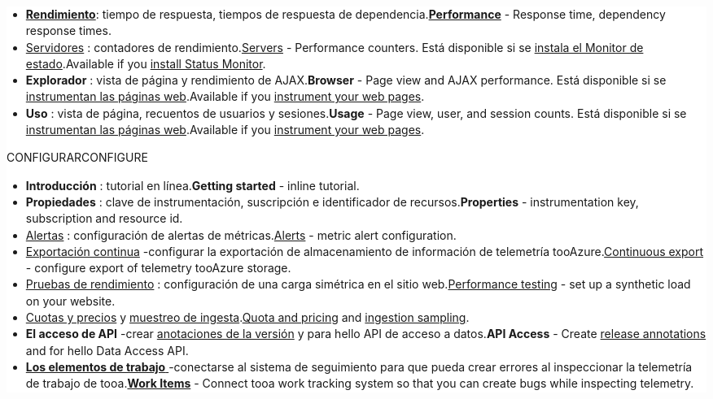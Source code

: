 * <span data-ttu-id="9eb88-191">[**Rendimiento**](app-insights-web-monitor-performance.md): tiempo de respuesta, tiempos de respuesta de dependencia.</span><span class="sxs-lookup"><span data-stu-id="9eb88-191">[**Performance**](app-insights-web-monitor-performance.md) - Response time, dependency response times.</span></span>
* <span data-ttu-id="9eb88-192">[Servidores](app-insights-web-monitor-performance.md) : contadores de rendimiento.</span><span class="sxs-lookup"><span data-stu-id="9eb88-192">[Servers](app-insights-web-monitor-performance.md) - Performance counters.</span></span> <span data-ttu-id="9eb88-193">Está disponible si se [instala el Monitor de estado](app-insights-monitor-performance-live-website-now.md).</span><span class="sxs-lookup"><span data-stu-id="9eb88-193">Available if you [install Status Monitor](app-insights-monitor-performance-live-website-now.md).</span></span>
* <span data-ttu-id="9eb88-194">**Explorador** : vista de página y rendimiento de AJAX.</span><span class="sxs-lookup"><span data-stu-id="9eb88-194">**Browser** - Page view and AJAX performance.</span></span> <span data-ttu-id="9eb88-195">Está disponible si se [instrumentan las páginas web](app-insights-javascript.md).</span><span class="sxs-lookup"><span data-stu-id="9eb88-195">Available if you [instrument your web pages](app-insights-javascript.md).</span></span>
* <span data-ttu-id="9eb88-196">**Uso** : vista de página, recuentos de usuarios y sesiones.</span><span class="sxs-lookup"><span data-stu-id="9eb88-196">**Usage** - Page view, user, and session counts.</span></span> <span data-ttu-id="9eb88-197">Está disponible si se [instrumentan las páginas web](app-insights-javascript.md).</span><span class="sxs-lookup"><span data-stu-id="9eb88-197">Available if you [instrument your web pages](app-insights-javascript.md).</span></span>

<span data-ttu-id="9eb88-198">CONFIGURAR</span><span class="sxs-lookup"><span data-stu-id="9eb88-198">CONFIGURE</span></span>

* <span data-ttu-id="9eb88-199">**Introducción** : tutorial en línea.</span><span class="sxs-lookup"><span data-stu-id="9eb88-199">**Getting started** - inline tutorial.</span></span>
* <span data-ttu-id="9eb88-200">**Propiedades** : clave de instrumentación, suscripción e identificador de recursos.</span><span class="sxs-lookup"><span data-stu-id="9eb88-200">**Properties** - instrumentation key, subscription and resource id.</span></span>
* <span data-ttu-id="9eb88-201">[Alertas](app-insights-alerts.md) : configuración de alertas de métricas.</span><span class="sxs-lookup"><span data-stu-id="9eb88-201">[Alerts](app-insights-alerts.md) - metric alert configuration.</span></span>
* <span data-ttu-id="9eb88-202">[Exportación continua](app-insights-export-telemetry.md) -configurar la exportación de almacenamiento de información de telemetría tooAzure.</span><span class="sxs-lookup"><span data-stu-id="9eb88-202">[Continuous export](app-insights-export-telemetry.md) - configure export of telemetry tooAzure storage.</span></span>
* <span data-ttu-id="9eb88-203">[Pruebas de rendimiento](app-insights-monitor-web-app-availability.md#performance-tests) : configuración de una carga simétrica en el sitio web.</span><span class="sxs-lookup"><span data-stu-id="9eb88-203">[Performance testing](app-insights-monitor-web-app-availability.md#performance-tests) - set up a synthetic load on your website.</span></span>
* <span data-ttu-id="9eb88-204">[Cuotas y precios](app-insights-pricing.md) y [muestreo de ingesta](app-insights-sampling.md).</span><span class="sxs-lookup"><span data-stu-id="9eb88-204">[Quota and pricing](app-insights-pricing.md) and [ingestion sampling](app-insights-sampling.md).</span></span>
* <span data-ttu-id="9eb88-205">**El acceso de API** -crear [anotaciones de la versión](app-insights-annotations.md) y para hello API de acceso a datos.</span><span class="sxs-lookup"><span data-stu-id="9eb88-205">**API Access** - Create [release annotations](app-insights-annotations.md) and for hello Data Access API.</span></span>
* <span data-ttu-id="9eb88-206">[**Los elementos de trabajo** ](app-insights-diagnostic-search.md#create-work-item) -conectarse al sistema de seguimiento para que pueda crear errores al inspeccionar la telemetría de trabajo de tooa.</span><span class="sxs-lookup"><span data-stu-id="9eb88-206">[**Work Items**](app-insights-diagnostic-search.md#create-work-item) - Connect tooa work tracking system so that you can create bugs while inspecting telemetry.</span></span>
